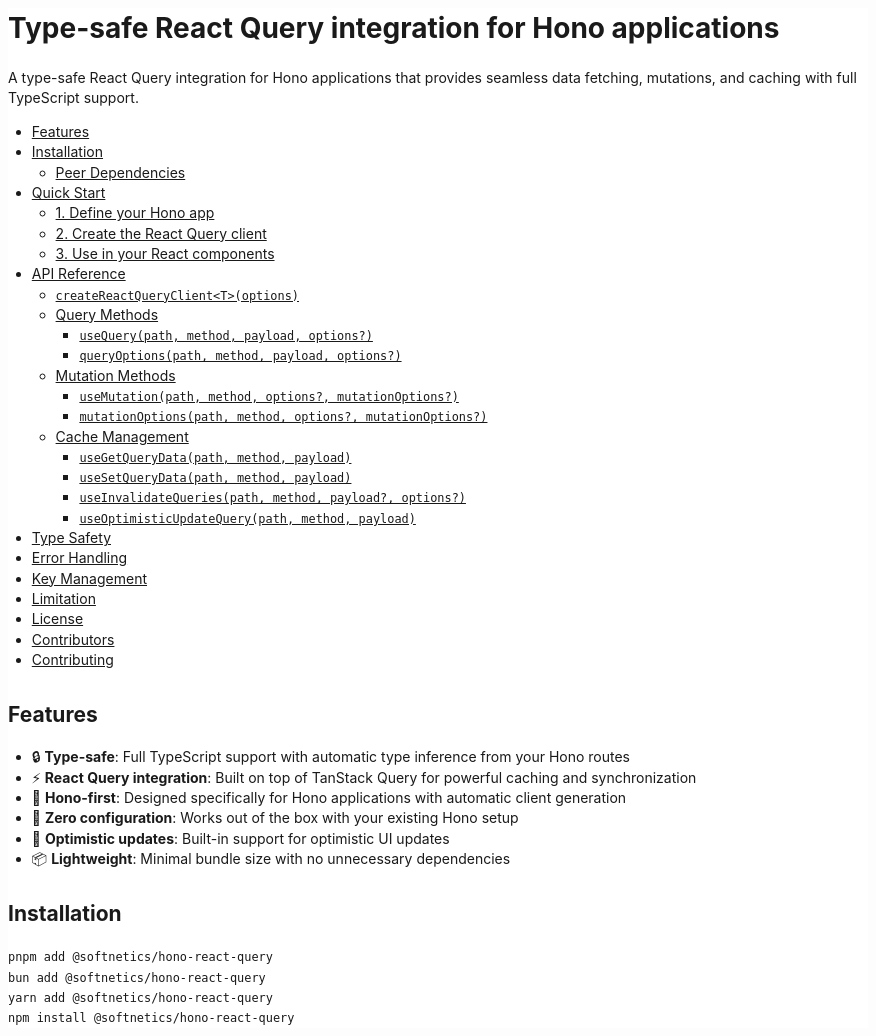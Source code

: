 # Type-safe React Query integration for Hono applications 

A type-safe React Query integration for Hono applications that provides seamless data fetching, mutations, and caching with full TypeScript support.

- [Features](#features)
- [Installation](#installation)
  - [Peer Dependencies](#peer-dependencies)
- [Quick Start](#quick-start)
  - [1. Define your Hono app](#1-define-your-hono-app)
  - [2. Create the React Query client](#2-create-the-react-query-client)
  - [3. Use in your React components](#3-use-in-your-react-components)
- [API Reference](#api-reference)
  - [`createReactQueryClient<T>(options)`](#createreactqueryclienttoptions)
  - [Query Methods](#query-methods)
    - [`useQuery(path, method, payload, options?)`](#usequerypath-method-payload-options)
    - [`queryOptions(path, method, payload, options?)`](#queryoptionspath-method-payload-options)
  - [Mutation Methods](#mutation-methods)
    - [`useMutation(path, method, options?, mutationOptions?)`](#usemutationpath-method-options-mutationoptions)
    - [`mutationOptions(path, method, options?, mutationOptions?)`](#mutationoptionspath-method-options-mutationoptions)
  - [Cache Management](#cache-management)
    - [`useGetQueryData(path, method, payload)`](#usegetquerydatapath-method-payload)
    - [`useSetQueryData(path, method, payload)`](#usesetquerydatapath-method-payload)
    - [`useInvalidateQueries(path, method, payload?, options?)`](#useinvalidatequeriespath-method-payload-options)
    - [`useOptimisticUpdateQuery(path, method, payload)`](#useoptimisticupdatequerypath-method-payload)
- [Type Safety](#type-safety)
- [Error Handling](#error-handling)
- [Key Management](#key-management)
- [Limitation](#limitation)
- [License](#license)
- [Contributors](#contributors)
- [Contributing](#contributing)

## Features

- 🔒 **Type-safe**: Full TypeScript support with automatic type inference from your Hono routes
- ⚡ **React Query integration**: Built on top of TanStack Query for powerful caching and synchronization
- 🎯 **Hono-first**: Designed specifically for Hono applications with automatic client generation
- 🚀 **Zero configuration**: Works out of the box with your existing Hono setup
- 🔄 **Optimistic updates**: Built-in support for optimistic UI updates
- 📦 **Lightweight**: Minimal bundle size with no unnecessary dependencies

## Installation

```bash
pnpm add @softnetics/hono-react-query
bun add @softnetics/hono-react-query
yarn add @softnetics/hono-react-query
npm install @softnetics/hono-react-query
```
